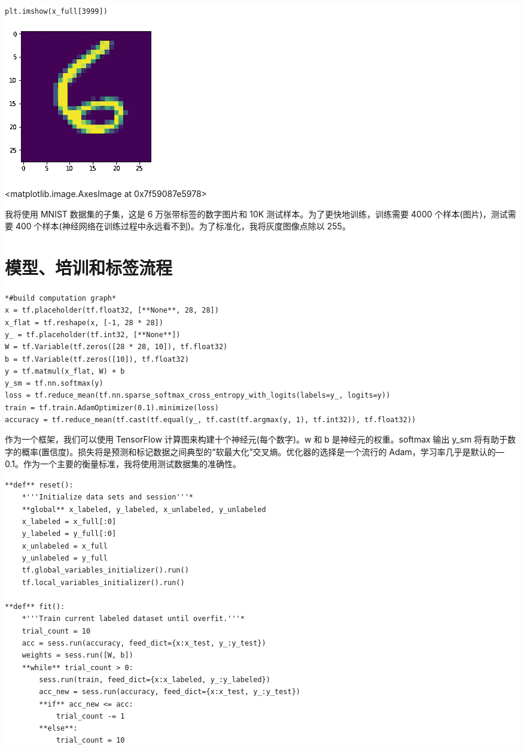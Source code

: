 ```
plt.imshow(x_full[3999])
```

![](img/f88359ee78884282cb45f9d92b7a2ff4.png)

<matplotlib.image.AxesImage at 0x7f59087e5978>

我将使用 MNIST 数据集的子集，这是 6 万张带标签的数字图片和 10K 测试样本。为了更快地训练，训练需要 4000 个样本(图片)，测试需要 400 个样本(神经网络在训练过程中永远看不到)。为了标准化，我将灰度图像点除以 255。

# 模型、培训和标签流程

```
*#build computation graph*
x = tf.placeholder(tf.float32, [**None**, 28, 28])
x_flat = tf.reshape(x, [-1, 28 * 28])
y_ = tf.placeholder(tf.int32, [**None**])
W = tf.Variable(tf.zeros([28 * 28, 10]), tf.float32)
b = tf.Variable(tf.zeros([10]), tf.float32)
y = tf.matmul(x_flat, W) + b
y_sm = tf.nn.softmax(y)
loss = tf.reduce_mean(tf.nn.sparse_softmax_cross_entropy_with_logits(labels=y_, logits=y))
train = tf.train.AdamOptimizer(0.1).minimize(loss)
accuracy = tf.reduce_mean(tf.cast(tf.equal(y_, tf.cast(tf.argmax(y, 1), tf.int32)), tf.float32))
```

作为一个框架，我们可以使用 TensorFlow 计算图来构建十个神经元(每个数字)。w 和 b 是神经元的权重。softmax 输出 y_sm 将有助于数字的概率(置信度)。损失将是预测和标记数据之间典型的“软最大化”交叉熵。优化器的选择是一个流行的 Adam，学习率几乎是默认的— 0.1。作为一个主要的衡量标准，我将使用测试数据集的准确性。

```
**def** reset():
    *'''Initialize data sets and session'''*
    **global** x_labeled, y_labeled, x_unlabeled, y_unlabeled
    x_labeled = x_full[:0]
    y_labeled = y_full[:0]
    x_unlabeled = x_full
    y_unlabeled = y_full
    tf.global_variables_initializer().run()
    tf.local_variables_initializer().run() 

**def** fit():
    *'''Train current labeled dataset until overfit.'''*
    trial_count = 10
    acc = sess.run(accuracy, feed_dict={x:x_test, y_:y_test})
    weights = sess.run([W, b])
    **while** trial_count > 0:
        sess.run(train, feed_dict={x:x_labeled, y_:y_labeled})
        acc_new = sess.run(accuracy, feed_dict={x:x_test, y_:y_test})
        **if** acc_new <= acc:
            trial_count -= 1
        **else**:
            trial_count = 10
```